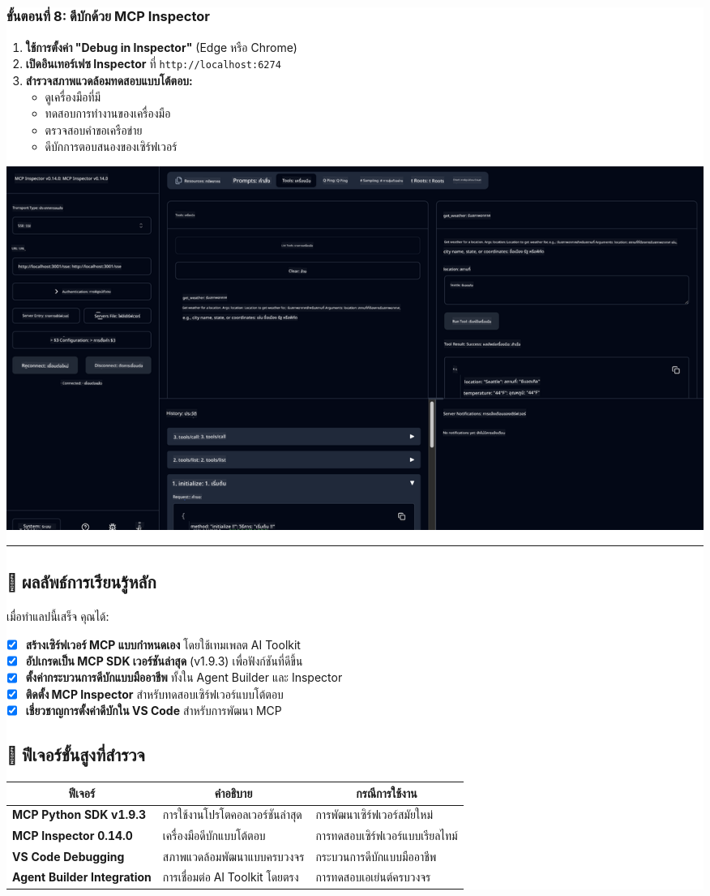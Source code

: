 ### ขั้นตอนที่ 8: ดีบักด้วย MCP Inspector

1. **ใช้การตั้งค่า "Debug in Inspector"** (Edge หรือ Chrome)  
2. **เปิดอินเทอร์เฟซ Inspector** ที่ `http://localhost:6274`  
3. **สำรวจสภาพแวดล้อมทดสอบแบบโต้ตอบ:**  
   - ดูเครื่องมือที่มี  
   - ทดสอบการทำงานของเครื่องมือ  
   - ตรวจสอบคำขอเครือข่าย  
   - ดีบักการตอบสนองของเซิร์ฟเวอร์  

![MCP Inspector Interface](../../../../translated_images/Inspector.5672415cd02fe8731774586cc0a1083e3275d2f8491602aecc8ac4d61f2c0d57.th.png)  

---

## 🎯 ผลลัพธ์การเรียนรู้หลัก

เมื่อทำแลปนี้เสร็จ คุณได้:

- [x] **สร้างเซิร์ฟเวอร์ MCP แบบกำหนดเอง** โดยใช้เทมเพลต AI Toolkit  
- [x] **อัปเกรดเป็น MCP SDK เวอร์ชันล่าสุด** (v1.9.3) เพื่อฟังก์ชันที่ดีขึ้น  
- [x] **ตั้งค่ากระบวนการดีบักแบบมืออาชีพ** ทั้งใน Agent Builder และ Inspector  
- [x] **ติดตั้ง MCP Inspector** สำหรับทดสอบเซิร์ฟเวอร์แบบโต้ตอบ  
- [x] **เชี่ยวชาญการตั้งค่าดีบักใน VS Code** สำหรับการพัฒนา MCP  

## 🔧 ฟีเจอร์ขั้นสูงที่สำรวจ

| ฟีเจอร์ | คำอธิบาย | กรณีการใช้งาน |  
|---------|-------------|----------|  
| **MCP Python SDK v1.9.3** | การใช้งานโปรโตคอลเวอร์ชันล่าสุด | การพัฒนาเซิร์ฟเวอร์สมัยใหม่ |  
| **MCP Inspector 0.14.0** | เครื่องมือดีบักแบบโต้ตอบ | การทดสอบเซิร์ฟเวอร์แบบเรียลไทม์ |  
| **VS Code Debugging** | สภาพแวดล้อมพัฒนาแบบครบวงจร | กระบวนการดีบักแบบมืออาชีพ |  
| **Agent Builder Integration** | การเชื่อมต่อ AI Toolkit โดยตรง | การทดสอบเอเย่นต์ครบวงจร |  
